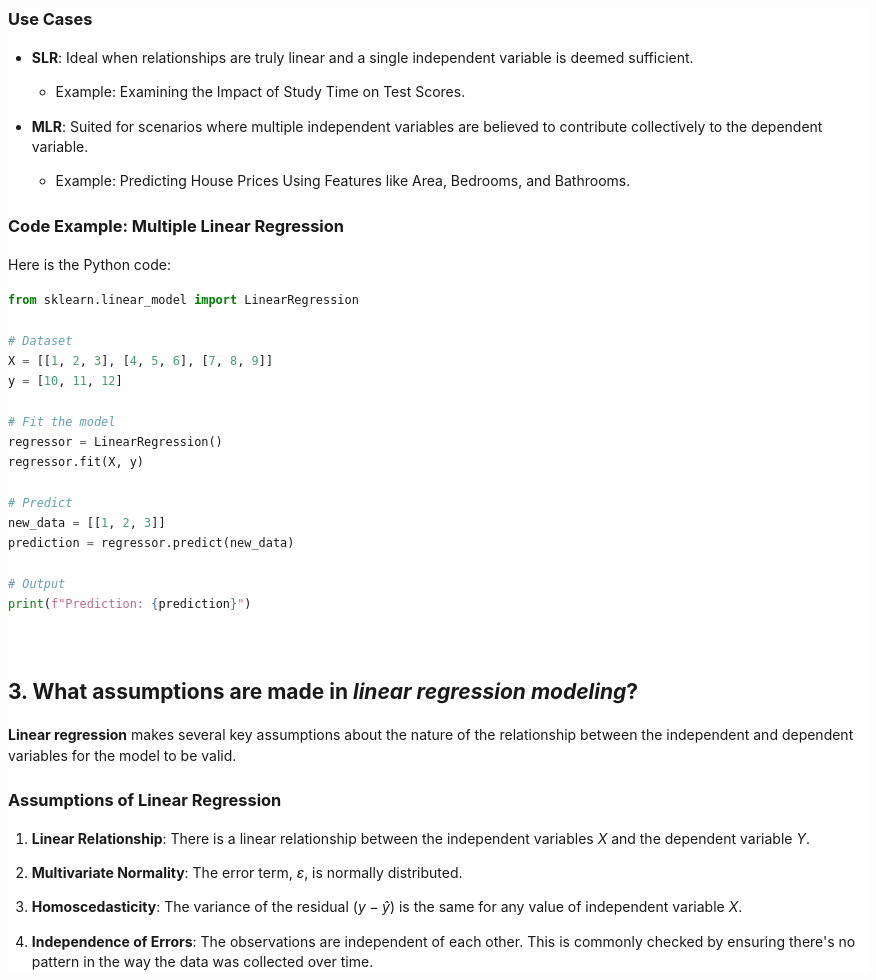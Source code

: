 ### Use Cases

- **SLR**: Ideal when relationships are truly linear and a single independent variable is deemed sufficient.

  - Example: Examining the Impact of Study Time on Test Scores.

- **MLR**: Suited for scenarios where multiple independent variables are believed to contribute collectively to the dependent variable.
  - Example: Predicting House Prices Using Features like Area, Bedrooms, and Bathrooms.

### Code Example: Multiple Linear Regression

Here is the Python code:

```python
from sklearn.linear_model import LinearRegression

# Dataset
X = [[1, 2, 3], [4, 5, 6], [7, 8, 9]]
y = [10, 11, 12]

# Fit the model
regressor = LinearRegression()
regressor.fit(X, y)

# Predict
new_data = [[1, 2, 3]]
prediction = regressor.predict(new_data)

# Output
print(f"Prediction: {prediction}")
```

<br>

## 3. What assumptions are made in _linear regression modeling_?

**Linear regression** makes several key assumptions about the nature of the relationship between the independent and dependent variables for the model to be valid.

### Assumptions of Linear Regression

1. **Linear Relationship**: There is a linear relationship between the independent variables $X$ and the dependent variable $Y$.

2. **Multivariate Normality**: The error term, $\varepsilon$, is normally distributed.

3. **Homoscedasticity**: The variance of the residual ($y-\hat{y}$) is the same for any value of independent variable $X$.

4. **Independence of Errors**: The observations are independent of each other. This is commonly checked by ensuring there's no pattern in the way the data was collected over time.

